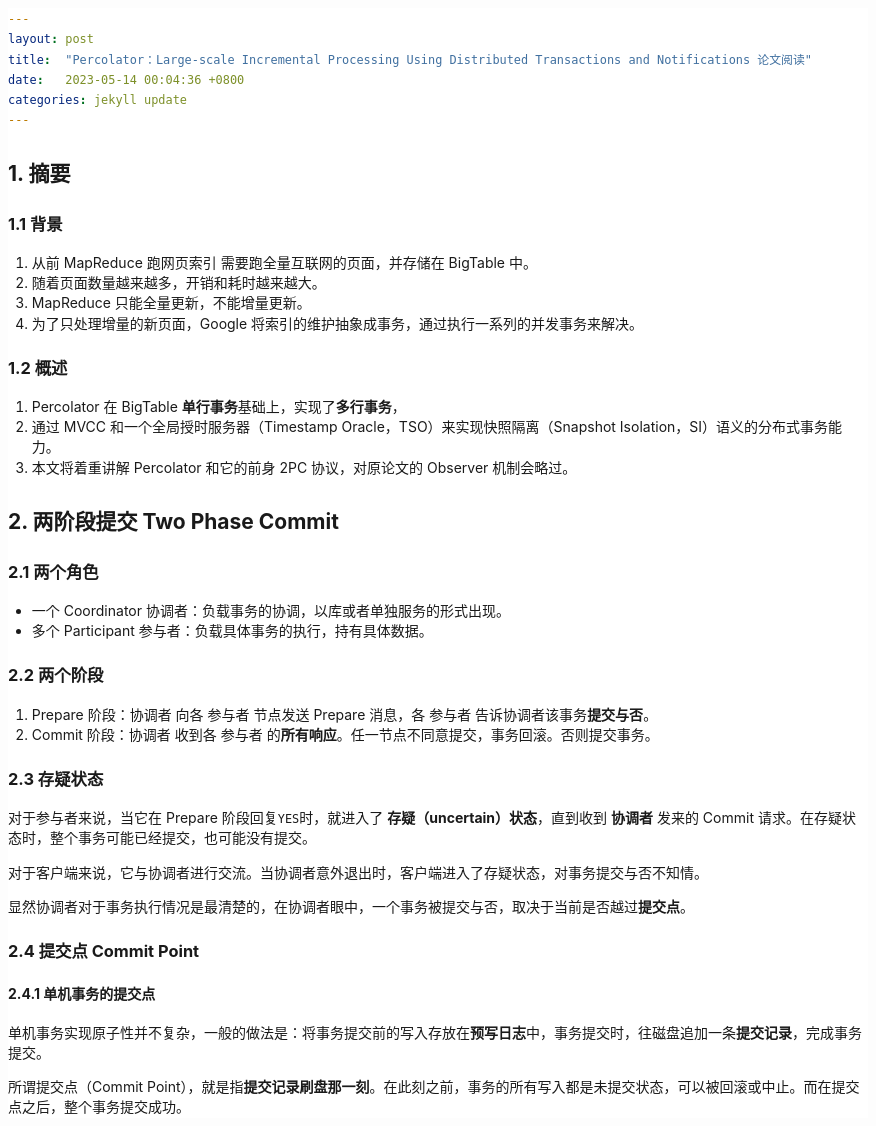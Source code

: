 ```yaml
---
layout: post
title:  "Percolator：Large-scale Incremental Processing Using Distributed Transactions and Notifications 论文阅读"
date:   2023-05-14 00:04:36 +0800
categories: jekyll update
---
```

## 1. 摘要

### 1.1 背景

1. 从前 MapReduce 跑网页索引 需要跑全量互联网的页面，并存储在 BigTable 中。
2. 随着页面数量越来越多，开销和耗时越来越大。
3. MapReduce 只能全量更新，不能增量更新。
4. 为了只处理增量的新页面，Google 将索引的维护抽象成事务，通过执行一系列的并发事务来解决。

### 1.2 概述

1. Percolator 在 BigTable  **单行事务**基础上，实现了**多行事务**，
2. 通过 MVCC 和一个全局授时服务器（Timestamp Oracle，TSO）来实现快照隔离（Snapshot Isolation，SI）语义的分布式事务能力。
3. 本文将着重讲解 Percolator 和它的前身 2PC 协议，对原论文的 Observer 机制会略过。

## 2. 两阶段提交 Two Phase Commit

### 2.1 两个角色

- 一个 Coordinator 协调者：负载事务的协调，以库或者单独服务的形式出现。
- 多个 Participant 参与者：负载具体事务的执行，持有具体数据。

### 2.2 两个阶段

1. Prepare 阶段：协调者 向各 参与者 节点发送 Prepare 消息，各 参与者 告诉协调者该事务**提交与否**。
2. Commit 阶段：协调者 收到各 参与者 的**所有响应**。任一节点不同意提交，事务回滚。否则提交事务。

### 2.3 存疑状态

对于参与者来说，当它在 Prepare 阶段回复`YES`时，就进入了 **存疑（uncertain）状态**，直到收到 **协调者** 发来的 Commit 请求。在存疑状态时，整个事务可能已经提交，也可能没有提交。  

对于客户端来说，它与协调者进行交流。当协调者意外退出时，客户端进入了存疑状态，对事务提交与否不知情。  

显然协调者对于事务执行情况是最清楚的，在协调者眼中，一个事务被提交与否，取决于当前是否越过**提交点**。

### 2.4 提交点 Commit Point

#### 2.4.1 单机事务的提交点

单机事务实现原子性并不复杂，一般的做法是：将事务提交前的写入存放在**预写日志**中，事务提交时，往磁盘追加一条**提交记录**，完成事务提交。  

所谓提交点（Commit Point），就是指**提交记录刷盘那一刻**。在此刻之前，事务的所有写入都是未提交状态，可以被回滚或中止。而在提交点之后，整个事务提交成功。
